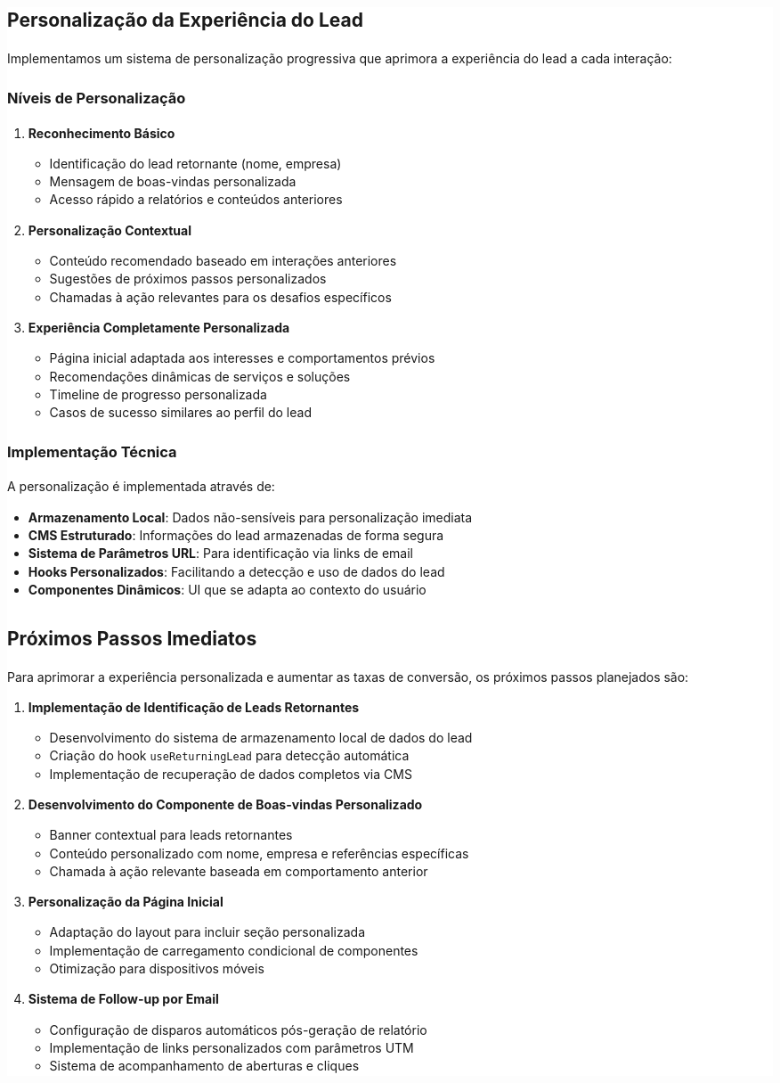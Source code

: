 ## Personalização da Experiência do Lead

Implementamos um sistema de personalização progressiva que aprimora a experiência do lead a cada interação:

### Níveis de Personalização

1. **Reconhecimento Básico**
   - Identificação do lead retornante (nome, empresa)
   - Mensagem de boas-vindas personalizada
   - Acesso rápido a relatórios e conteúdos anteriores

2. **Personalização Contextual**
   - Conteúdo recomendado baseado em interações anteriores
   - Sugestões de próximos passos personalizados
   - Chamadas à ação relevantes para os desafios específicos

3. **Experiência Completamente Personalizada**
   - Página inicial adaptada aos interesses e comportamentos prévios
   - Recomendações dinâmicas de serviços e soluções
   - Timeline de progresso personalizada
   - Casos de sucesso similares ao perfil do lead

### Implementação Técnica

A personalização é implementada através de:

- **Armazenamento Local**: Dados não-sensíveis para personalização imediata
- **CMS Estruturado**: Informações do lead armazenadas de forma segura
- **Sistema de Parâmetros URL**: Para identificação via links de email
- **Hooks Personalizados**: Facilitando a detecção e uso de dados do lead
- **Componentes Dinâmicos**: UI que se adapta ao contexto do usuário

## Próximos Passos Imediatos

Para aprimorar a experiência personalizada e aumentar as taxas de conversão, os próximos passos planejados são:

1. **Implementação de Identificação de Leads Retornantes**
   - Desenvolvimento do sistema de armazenamento local de dados do lead
   - Criação do hook `useReturningLead` para detecção automática
   - Implementação de recuperação de dados completos via CMS

2. **Desenvolvimento do Componente de Boas-vindas Personalizado**
   - Banner contextual para leads retornantes
   - Conteúdo personalizado com nome, empresa e referências específicas
   - Chamada à ação relevante baseada em comportamento anterior

3. **Personalização da Página Inicial**
   - Adaptação do layout para incluir seção personalizada
   - Implementação de carregamento condicional de componentes
   - Otimização para dispositivos móveis

4. **Sistema de Follow-up por Email**
   - Configuração de disparos automáticos pós-geração de relatório
   - Implementação de links personalizados com parâmetros UTM
   - Sistema de acompanhamento de aberturas e cliques
